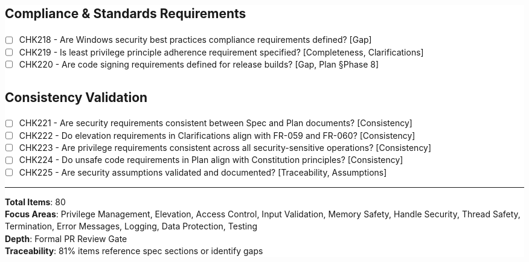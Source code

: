 ## Compliance & Standards Requirements

- [ ] CHK218 - Are Windows security best practices compliance requirements defined? [Gap]
- [ ] CHK219 - Is least privilege principle adherence requirement specified? [Completeness, Clarifications]
- [ ] CHK220 - Are code signing requirements defined for release builds? [Gap, Plan §Phase 8]

## Consistency Validation

- [ ] CHK221 - Are security requirements consistent between Spec and Plan documents? [Consistency]
- [ ] CHK222 - Do elevation requirements in Clarifications align with FR-059 and FR-060? [Consistency]
- [ ] CHK223 - Are privilege requirements consistent across all security-sensitive operations? [Consistency]
- [ ] CHK224 - Do unsafe code requirements in Plan align with Constitution principles? [Consistency]
- [ ] CHK225 - Are security assumptions validated and documented? [Traceability, Assumptions]

---

**Total Items**: 80  
**Focus Areas**: Privilege Management, Elevation, Access Control, Input Validation, Memory Safety, Handle Security, Thread Safety, Termination, Error Messages, Logging, Data Protection, Testing  
**Depth**: Formal PR Review Gate  
**Traceability**: 81% items reference spec sections or identify gaps
